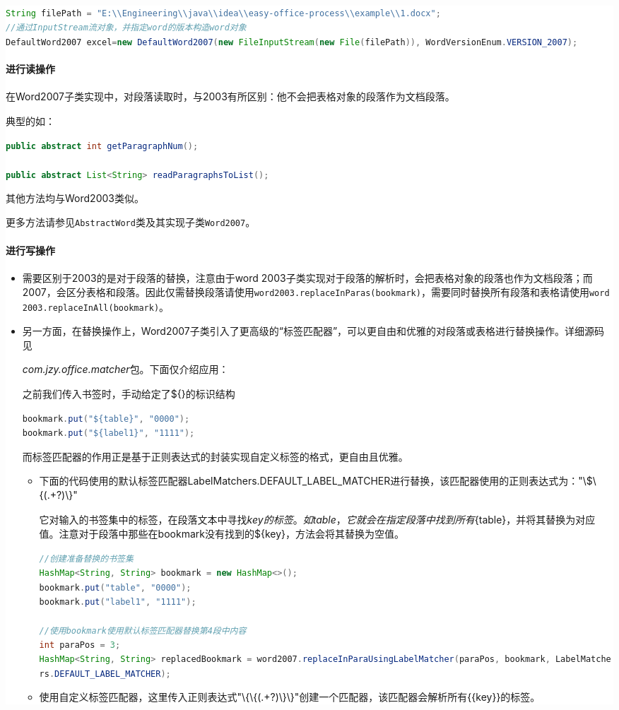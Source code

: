   ```java
  String filePath = "E:\\Engineering\\java\\idea\\easy-office-process\\example\\1.docx";
  //通过InputStream流对象，并指定word的版本构造word对象
  DefaultWord2007 excel=new DefaultWord2007(new FileInputStream(new File(filePath)), WordVersionEnum.VERSION_2007);
  ```

#### 进行读操作

在Word2007子类实现中，对段落读取时，与2003有所区别：他不会把表格对象的段落作为文档段落。

典型的如：

```java
public abstract int getParagraphNum();

public abstract List<String> readParagraphsToList();
```

其他方法均与Word2003类似。

更多方法请参见`AbstractWord`类及其实现子类`Word2007`。

#### 进行写操作

* 需要区别于2003的是对于段落的替换，注意由于word 2003子类实现对于段落的解析时，会把表格对象的段落也作为文档段落；而2007，会区分表格和段落。因此仅需替换段落请使用`word2003.replaceInParas(bookmark)`，需要同时替换所有段落和表格请使用`word2003.replaceInAll(bookmark)`。

* 另一方面，在替换操作上，Word2007子类引入了更高级的“标签匹配器”，可以更自由和优雅的对段落或表格进行替换操作。详细源码见

  *com.jzy.office.matcher*包。下面仅介绍应用：

  之前我们传入书签时，手动给定了${}的标识结构

  ```java
  bookmark.put("${table}", "0000");
  bookmark.put("${label1}", "1111");
  ```

  而标签匹配器的作用正是基于正则表达式的封装实现自定义标签的格式，更自由且优雅。

  * 下面的代码使用的默认标签匹配器LabelMatchers.DEFAULT_LABEL_MATCHER进行替换，该匹配器使用的正则表达式为："\\$\\{(.+?)\\}"

    它对输入的书签集中的标签，在段落文本中寻找${key}的标签。如table，它就会在指定段落中找到所有${table}，并将其替换为对应值。注意对于段落中那些在bookmark没有找到的${key}，方法会将其替换为空值。

    ```java
    //创建准备替换的书签集
    HashMap<String, String> bookmark = new HashMap<>();
    bookmark.put("table", "0000");
    bookmark.put("label1", "1111");
    
    //使用bookmark使用默认标签匹配器替换第4段中内容
    int paraPos = 3;
    HashMap<String, String> replacedBookmark = word2007.replaceInParaUsingLabelMatcher(paraPos, bookmark, LabelMatchers.DEFAULT_LABEL_MATCHER);
    ```

  * 使用自定义标签匹配器，这里传入正则表达式"\\{\\{(.+?)\\}\\}"创建一个匹配器，该匹配器会解析所有{{key}}的标签。
